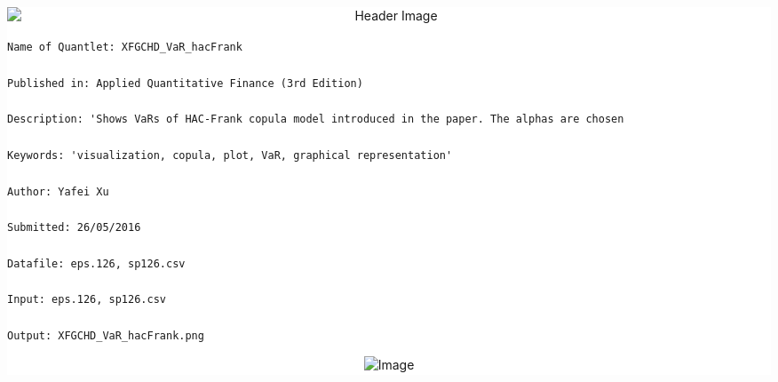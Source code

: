 <div style="margin: 0; padding: 0; text-align: center; border: none;">
<a href="https://quantlet.com" target="_blank" style="text-decoration: none; border: none;">
<img src="https://github.com/StefanGam/test-repo/blob/main/quantlet_design.png?raw=true" alt="Header Image" width="100%" style="margin: 0; padding: 0; display: block; border: none;" />
</a>
</div>

```
Name of Quantlet: XFGCHD_VaR_hacFrank

Published in: Applied Quantitative Finance (3rd Edition)

Description: 'Shows VaRs of HAC-Frank copula model introduced in the paper. The alphas are chosen

Keywords: 'visualization, copula, plot, VaR, graphical representation'

Author: Yafei Xu

Submitted: 26/05/2016

Datafile: eps.126, sp126.csv

Input: eps.126, sp126.csv

Output: XFGCHD_VaR_hacFrank.png

```
<div align="center">
<img src="https://raw.githubusercontent.com/QuantLet/XFG3/master/XFGCHD_VaR_hacFrank/XFGCHD_VaR_hacFrank.png" alt="Image" />
</div>

